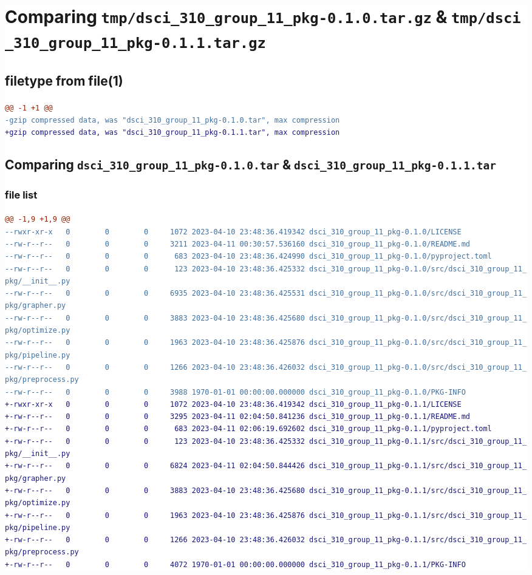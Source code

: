 # Comparing `tmp/dsci_310_group_11_pkg-0.1.0.tar.gz` & `tmp/dsci_310_group_11_pkg-0.1.1.tar.gz`

## filetype from file(1)

```diff
@@ -1 +1 @@
-gzip compressed data, was "dsci_310_group_11_pkg-0.1.0.tar", max compression
+gzip compressed data, was "dsci_310_group_11_pkg-0.1.1.tar", max compression
```

## Comparing `dsci_310_group_11_pkg-0.1.0.tar` & `dsci_310_group_11_pkg-0.1.1.tar`

### file list

```diff
@@ -1,9 +1,9 @@
--rwxr-xr-x   0        0        0     1072 2023-04-10 23:48:36.419342 dsci_310_group_11_pkg-0.1.0/LICENSE
--rw-r--r--   0        0        0     3211 2023-04-11 00:30:57.536160 dsci_310_group_11_pkg-0.1.0/README.md
--rw-r--r--   0        0        0      683 2023-04-10 23:48:36.424990 dsci_310_group_11_pkg-0.1.0/pyproject.toml
--rw-r--r--   0        0        0      123 2023-04-10 23:48:36.425332 dsci_310_group_11_pkg-0.1.0/src/dsci_310_group_11_pkg/__init__.py
--rw-r--r--   0        0        0     6935 2023-04-10 23:48:36.425531 dsci_310_group_11_pkg-0.1.0/src/dsci_310_group_11_pkg/grapher.py
--rw-r--r--   0        0        0     3883 2023-04-10 23:48:36.425680 dsci_310_group_11_pkg-0.1.0/src/dsci_310_group_11_pkg/optimize.py
--rw-r--r--   0        0        0     1963 2023-04-10 23:48:36.425876 dsci_310_group_11_pkg-0.1.0/src/dsci_310_group_11_pkg/pipeline.py
--rw-r--r--   0        0        0     1266 2023-04-10 23:48:36.426032 dsci_310_group_11_pkg-0.1.0/src/dsci_310_group_11_pkg/preprocess.py
--rw-r--r--   0        0        0     3988 1970-01-01 00:00:00.000000 dsci_310_group_11_pkg-0.1.0/PKG-INFO
+-rwxr-xr-x   0        0        0     1072 2023-04-10 23:48:36.419342 dsci_310_group_11_pkg-0.1.1/LICENSE
+-rw-r--r--   0        0        0     3295 2023-04-11 02:04:50.841236 dsci_310_group_11_pkg-0.1.1/README.md
+-rw-r--r--   0        0        0      683 2023-04-11 02:06:19.692602 dsci_310_group_11_pkg-0.1.1/pyproject.toml
+-rw-r--r--   0        0        0      123 2023-04-10 23:48:36.425332 dsci_310_group_11_pkg-0.1.1/src/dsci_310_group_11_pkg/__init__.py
+-rw-r--r--   0        0        0     6824 2023-04-11 02:04:50.844426 dsci_310_group_11_pkg-0.1.1/src/dsci_310_group_11_pkg/grapher.py
+-rw-r--r--   0        0        0     3883 2023-04-10 23:48:36.425680 dsci_310_group_11_pkg-0.1.1/src/dsci_310_group_11_pkg/optimize.py
+-rw-r--r--   0        0        0     1963 2023-04-10 23:48:36.425876 dsci_310_group_11_pkg-0.1.1/src/dsci_310_group_11_pkg/pipeline.py
+-rw-r--r--   0        0        0     1266 2023-04-10 23:48:36.426032 dsci_310_group_11_pkg-0.1.1/src/dsci_310_group_11_pkg/preprocess.py
+-rw-r--r--   0        0        0     4072 1970-01-01 00:00:00.000000 dsci_310_group_11_pkg-0.1.1/PKG-INFO
```
